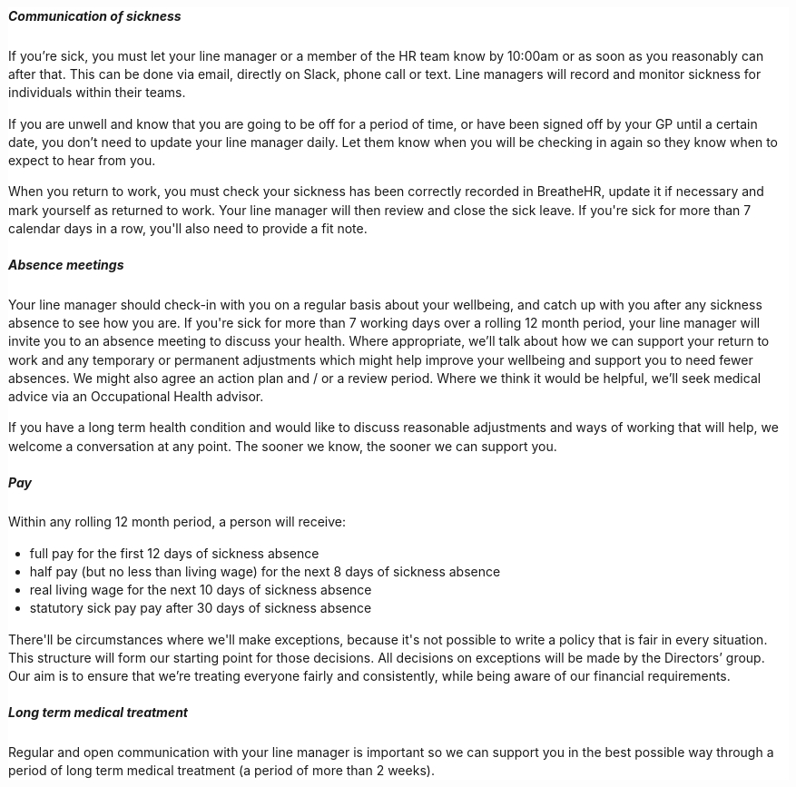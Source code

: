 ##### Communication of sickness

If you’re sick, you must let your line manager or a member of the HR team know
by 10:00am or as soon as you reasonably can after that. This can be done via
email, directly on Slack, phone call or text. Line managers will record and
monitor sickness for individuals within their teams.

If you are unwell and know that you are going to be off for a period of time, or
have been signed off by your GP until a certain date, you don’t need to update
your line manager daily. Let them know when you will be checking in again so
they know when to expect to hear from you.

When you return to work, you must check your sickness has been correctly
recorded in BreatheHR, update it if necessary and mark yourself as returned to
work. Your line manager will then review and close the sick leave. If you're
sick for more than 7 calendar days in a row, you'll also need to provide a fit
note.

##### Absence meetings

Your line manager should check-in with you on a regular basis about your
wellbeing, and catch up with you after any sickness absence to see how you are.
If you're sick for more than 7 working days over a rolling 12 month period, your
line manager will invite you to an absence meeting to discuss your health. Where
appropriate, we’ll talk about how we can support your return to work and any
temporary or permanent adjustments which might help improve your wellbeing and
support you to need fewer absences. We might also agree an action plan and / or a
review period. Where we think it would be helpful, we’ll seek medical advice via
an Occupational Health advisor.

If you have a long term health condition and would like to discuss reasonable
adjustments and ways of working that will help, we welcome a conversation at any
point. The sooner we know, the sooner we can support you.

##### Pay

Within any rolling 12 month period, a person will receive:

- full pay for the first 12 days of sickness absence
- half pay (but no less than living wage) for the next 8 days of sickness
  absence
- real living wage for the next 10 days of sickness absence
- statutory sick pay pay after 30 days of sickness absence

There'll be circumstances where we'll make exceptions, because it's not possible
to write a policy that is fair in every situation. This structure will form our
starting point for those decisions. All decisions on exceptions will be made by
the Directors’ group. Our aim is to ensure that we’re treating everyone fairly
and consistently, while being aware of our financial requirements.

##### Long term medical treatment

Regular and open communication with your line manager is important so
we can support you in the best possible way through a period of long term
medical treatment (a period of more than 2 weeks).
